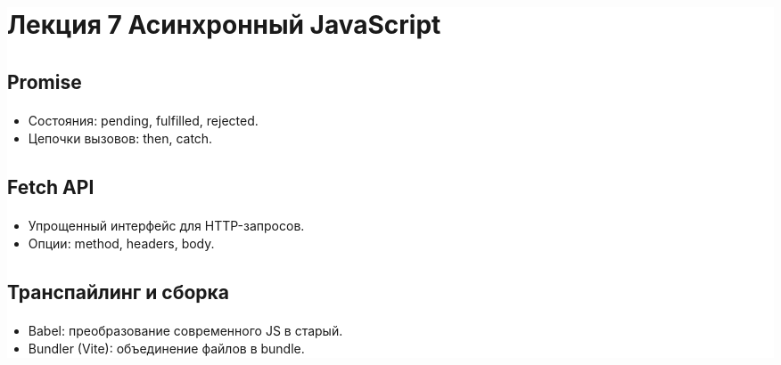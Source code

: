 # Лекция 7 Асинхронный JavaScript

## Promise
- Состояния: pending, fulfilled, rejected.
- Цепочки вызовов: then, catch.

## Fetch API
- Упрощенный интерфейс для HTTP-запросов.
- Опции: method, headers, body.

## Транспайлинг и сборка
- Babel: преобразование современного JS в старый.
- Bundler (Vite): объединение файлов в bundle.
